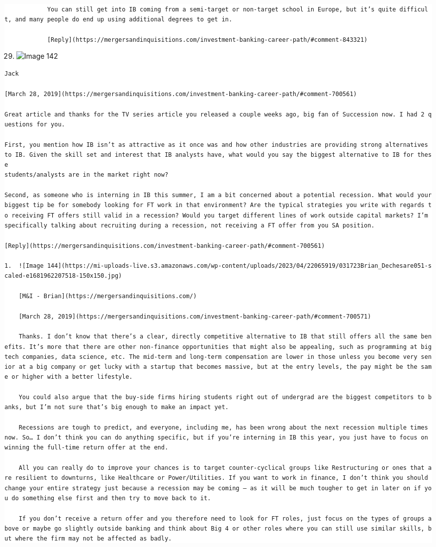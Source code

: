                 You can still get into IB coming from a semi-target or non-target school in Europe, but it’s quite difficult, and many people do end up using additional degrees to get in.
                
                [Reply](https://mergersandinquisitions.com/investment-banking-career-path/#comment-843321)
                
29.  ![Image 142](https://secure.gravatar.com/avatar/7be1d7e9e41c9061effdfe4f91fd5c47?s=32&d=mm&r=g)
    
    Jack
    
    [March 28, 2019](https://mergersandinquisitions.com/investment-banking-career-path/#comment-700561)
    
    Great article and thanks for the TV series article you released a couple weeks ago, big fan of Succession now. I had 2 questions for you.
    
    First, you mention how IB isn’t as attractive as it once was and how other industries are providing strong alternatives to IB. Given the skill set and interest that IB analysts have, what would you say the biggest alternative to IB for these  
    students/analysts are in the market right now?
    
    Second, as someone who is interning in IB this summer, I am a bit concerned about a potential recession. What would your biggest tip be for somebody looking for FT work in that environment? Are the typical strategies you write with regards to receiving FT offers still valid in a recession? Would you target different lines of work outside capital markets? I’m specifically talking about recruiting during a recession, not receiving a FT offer from you SA position.
    
    [Reply](https://mergersandinquisitions.com/investment-banking-career-path/#comment-700561)
    
    1.  ![Image 144](https://mi-uploads-live.s3.amazonaws.com/wp-content/uploads/2023/04/22065919/031723Brian_Dechesare051-scaled-e1681962207518-150x150.jpg)
        
        [M&I - Brian](https://mergersandinquisitions.com/)
        
        [March 28, 2019](https://mergersandinquisitions.com/investment-banking-career-path/#comment-700571)
        
        Thanks. I don’t know that there’s a clear, directly competitive alternative to IB that still offers all the same benefits. It’s more that there are other non-finance opportunities that might also be appealing, such as programming at big tech companies, data science, etc. The mid-term and long-term compensation are lower in those unless you become very senior at a big company or get lucky with a startup that becomes massive, but at the entry levels, the pay might be the same or higher with a better lifestyle.
        
        You could also argue that the buy-side firms hiring students right out of undergrad are the biggest competitors to banks, but I’m not sure that’s big enough to make an impact yet.
        
        Recessions are tough to predict, and everyone, including me, has been wrong about the next recession multiple times now. So… I don’t think you can do anything specific, but if you’re interning in IB this year, you just have to focus on winning the full-time return offer at the end.
        
        All you can really do to improve your chances is to target counter-cyclical groups like Restructuring or ones that are resilient to downturns, like Healthcare or Power/Utilities. If you want to work in finance, I don’t think you should change your entire strategy just because a recession may be coming – as it will be much tougher to get in later on if you do something else first and then try to move back to it.
        
        If you don’t receive a return offer and you therefore need to look for FT roles, just focus on the types of groups above or maybe go slightly outside banking and think about Big 4 or other roles where you can still use similar skills, but where the firm may not be affected as badly.
        